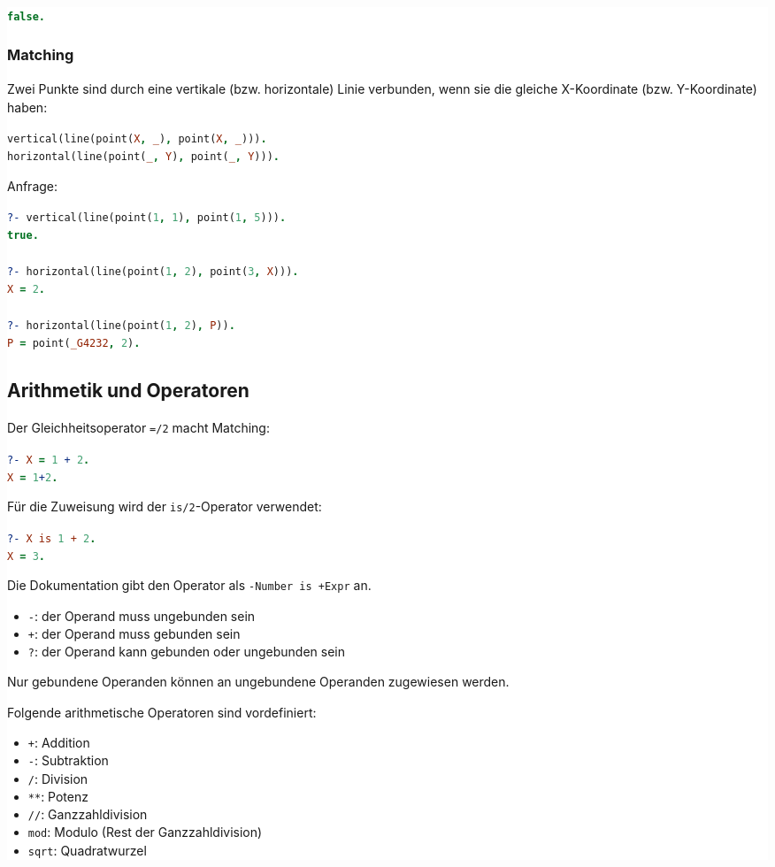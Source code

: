 ```prolog
false.
```

### Matching

Zwei Punkte sind durch eine vertikale (bzw. horizontale) Linie verbunden, wenn
sie die gleiche X-Koordinate (bzw. Y-Koordinate) haben:

```prolog
vertical(line(point(X, _), point(X, _))).
horizontal(line(point(_, Y), point(_, Y))).
```

Anfrage:

```prolog
?- vertical(line(point(1, 1), point(1, 5))).
true.

?- horizontal(line(point(1, 2), point(3, X))).
X = 2.

?- horizontal(line(point(1, 2), P)).
P = point(_G4232, 2).
```

## Arithmetik und Operatoren

Der Gleichheitsoperator `=/2` macht Matching:

```prolog
?- X = 1 + 2.
X = 1+2.
```

Für die Zuweisung wird der `is/2`-Operator verwendet:

```prolog
?- X is 1 + 2.
X = 3.
```

Die Dokumentation gibt den Operator als `-Number is +Expr` an.

- `-`: der Operand muss ungebunden sein
- `+`: der Operand muss gebunden sein
- `?`: der Operand kann gebunden oder ungebunden sein

Nur gebundene  Operanden können an ungebundene Operanden zugewiesen werden.

Folgende arithmetische Operatoren sind vordefiniert:

- `+`: Addition
- `-`: Subtraktion
- `/`: Division
- `**`: Potenz 
- `//`: Ganzzahldivision 
- `mod`: Modulo (Rest der Ganzzahldivision)
- `sqrt`: Quadratwurzel
